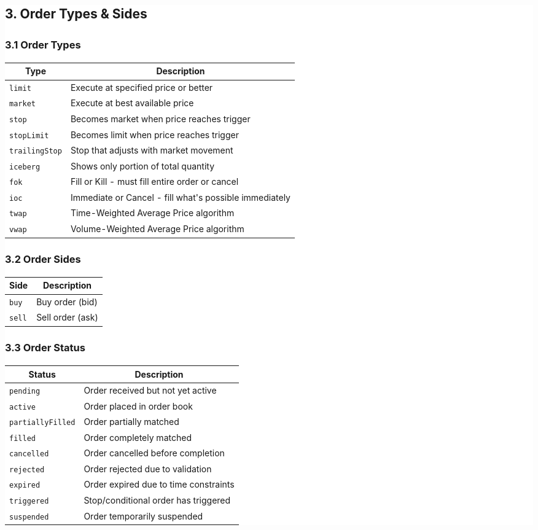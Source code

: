 ## 3. Order Types & Sides

### 3.1 Order Types

| Type | Description |
|------|-------------|
| `limit` | Execute at specified price or better |
| `market` | Execute at best available price |
| `stop` | Becomes market when price reaches trigger |
| `stopLimit` | Becomes limit when price reaches trigger |
| `trailingStop` | Stop that adjusts with market movement |
| `iceberg` | Shows only portion of total quantity |
| `fok` | Fill or Kill - must fill entire order or cancel |
| `ioc` | Immediate or Cancel - fill what's possible immediately |
| `twap` | Time-Weighted Average Price algorithm |
| `vwap` | Volume-Weighted Average Price algorithm |

### 3.2 Order Sides

| Side | Description |
|------|-------------|
| `buy` | Buy order (bid) |
| `sell` | Sell order (ask) |

### 3.3 Order Status

| Status | Description |
|--------|-------------|
| `pending` | Order received but not yet active |
| `active` | Order placed in order book |
| `partiallyFilled` | Order partially matched |
| `filled` | Order completely matched |
| `cancelled` | Order cancelled before completion |
| `rejected` | Order rejected due to validation |
| `expired` | Order expired due to time constraints |
| `triggered` | Stop/conditional order has triggered |
| `suspended` | Order temporarily suspended |
